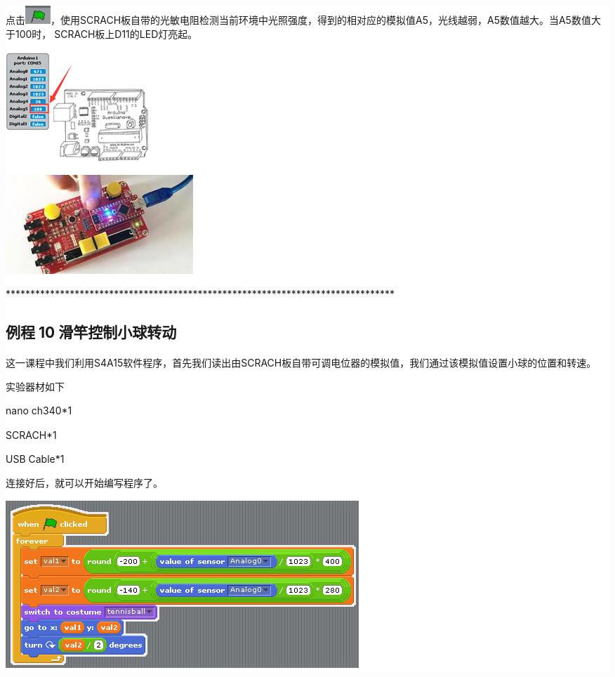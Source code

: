点击![](media/b41f2afc24f51a5ce40a7490bc7047ce.png)，使用SCRACH板自带的光敏电阻检测当前环境中光照强度，得到的相对应的模拟值A5，光线越弱，A5数值越大。当A5数值大于100时，
SCRACH板上D11的LED灯亮起。

![](media/807d85f3aa59f4327c26a15724fda9e2.png)

![](media/6caf79075ac9db76e1b5914b662a6441.jpg)

\*\*\*\*\*\*\*\*\*\*\*\*\*\*\*\*\*\*\*\*\*\*\*\*\*\*\*\*\*\*\*\*\*\*\*\*\*\*\*\*\*\*\*\*\*\*\*\*\*\*\*\*\*\*\*\*\*\*\*\*\*\*\*\*\*\*\*\*\*\*\*\*\*\*\*\*\*\*\*

## 例程 10 滑竿控制小球转动

这一课程中我们利用S4A15软件程序，首先我们读出由SCRACH板自带可调电位器的模拟值，我们通过该模拟值设置小球的位置和转速。

实验器材如下

nano ch340\*1

SCRACH\*1

USB Cable\*1

连接好后，就可以开始编写程序了。

![](media/06047019ead3960b57953d8959517965.png)
